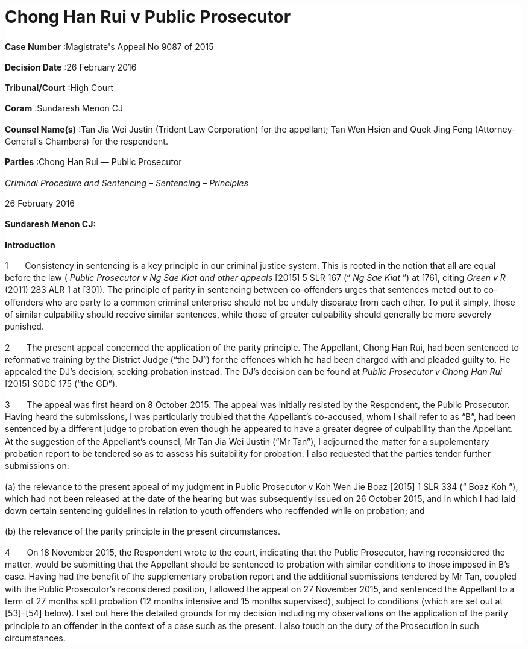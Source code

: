 # Chong Han Rui v Public Prosecutor 



**Case Number** :Magistrate's Appeal No 9087 of 2015 

**Decision Date** :26 February 2016 

**Tribunal/Court** :High Court 

**Coram** :Sundaresh Menon CJ 

**Counsel Name(s)** :Tan Jia Wei Justin (Trident Law Corporation) for the appellant; Tan Wen Hsien and Quek Jing Feng (Attorney-General's Chambers) for the respondent. 

**Parties** :Chong Han Rui — Public Prosecutor 

_Criminal Procedure and Sentencing_ – _Sentencing_ – _Principles_ 

26 February 2016 

**Sundaresh Menon CJ:** 

**Introduction** 

1       Consistency in sentencing is a key principle in our criminal justice system. This is rooted in the notion that all are equal before the law ( _Public Prosecutor v Ng Sae Kiat and other appeals_ <span class="citation">[2015] 5 SLR 167</span> (“ _Ng Sae Kiat_ ”) at [76], citing _Green v R_ (2011) 283 ALR 1 at [30]). The principle of parity in sentencing between co-offenders urges that sentences meted out to co-offenders who are party to a common criminal enterprise should not be unduly disparate from each other. To put it simply, those of similar culpability should receive similar sentences, while those of greater culpability should generally be more severely punished. 

2       The present appeal concerned the application of the parity principle. The Appellant, Chong Han Rui, had been sentenced to reformative training by the District Judge (“the DJ”) for the offences which he had been charged with and pleaded guilty to. He appealed the DJ’s decision, seeking probation instead. The DJ’s decision can be found at _Public Prosecutor v Chong Han Rui_ <span class="citation">[2015] SGDC 175</span> (“the GD”). 

3       The appeal was first heard on 8 October 2015. The appeal was initially resisted by the Respondent, the Public Prosecutor. Having heard the submissions, I was particularly troubled that the Appellant’s co-accused, whom I shall refer to as “B”, had been sentenced by a different judge to probation even though he appeared to have a greater degree of culpability than the Appellant. At the suggestion of the Appellant’s counsel, Mr Tan Jia Wei Justin (“Mr Tan”), I adjourned the matter for a supplementary probation report to be tendered so as to assess his suitability for probation. I also requested that the parties tender further submissions on: 

 (a) the relevance to the present appeal of my judgment in Public Prosecutor v Koh Wen Jie Boaz <span class="citation">[2015] 1 SLR 334</span> (“ Boaz Koh ”), which had not been released at the date of the hearing but was subsequently issued on 26 October 2015, and in which I had laid down certain sentencing guidelines in relation to youth offenders who reoffended while on probation; and 

 (b) the relevance of the parity principle in the present circumstances. 


4       On 18 November 2015, the Respondent wrote to the court, indicating that the Public Prosecutor, having reconsidered the matter, would be submitting that the Appellant should be sentenced to probation with similar conditions to those imposed in B’s case. Having had the benefit of the supplementary probation report and the additional submissions tendered by Mr Tan, coupled with the Public Prosecutor’s reconsidered position, I allowed the appeal on 27 November 2015, and sentenced the Appellant to a term of 27 months split probation (12 months intensive and 15 months supervised), subject to conditions (which are set out at [53]–[54] below). I set out here the detailed grounds for my decision including my observations on the application of the parity principle to an offender in the context of a case such as the present. I also touch on the duty of the Prosecution in such circumstances. 
